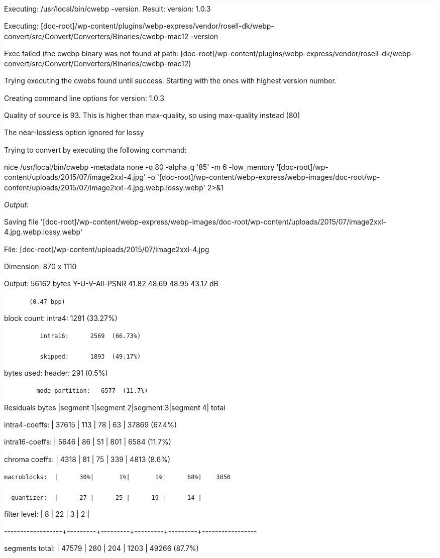 Executing: /usr/local/bin/cwebp -version. Result: version: 1.0.3

Executing: [doc-root]/wp-content/plugins/webp-express/vendor/rosell-dk/webp-convert/src/Convert/Converters/Binaries/cwebp-mac12 -version

Exec failed (the cwebp binary was not found at path: [doc-root]/wp-content/plugins/webp-express/vendor/rosell-dk/webp-convert/src/Convert/Converters/Binaries/cwebp-mac12)

Trying executing the cwebs found until success. Starting with the ones with highest version number.

Creating command line options for version: 1.0.3

Quality of source is 93. This is higher than max-quality, so using max-quality instead (80)

The near-lossless option ignored for lossy

Trying to convert by executing the following command:

nice /usr/local/bin/cwebp -metadata none -q 80 -alpha_q '85' -m 6 -low_memory '[doc-root]/wp-content/uploads/2015/07/image2xxl-4.jpg' -o '[doc-root]/wp-content/webp-express/webp-images/doc-root/wp-content/uploads/2015/07/image2xxl-4.jpg.webp.lossy.webp' 2>&1


*Output:* 

Saving file '[doc-root]/wp-content/webp-express/webp-images/doc-root/wp-content/uploads/2015/07/image2xxl-4.jpg.webp.lossy.webp'

File:      [doc-root]/wp-content/uploads/2015/07/image2xxl-4.jpg

Dimension: 870 x 1110

Output:    56162 bytes Y-U-V-All-PSNR 41.82 48.69 48.95   43.17 dB

           (0.47 bpp)

block count:  intra4:       1281  (33.27%)

              intra16:      2569  (66.73%)

              skipped:      1893  (49.17%)

bytes used:  header:            291  (0.5%)

             mode-partition:   6577  (11.7%)

 Residuals bytes  |segment 1|segment 2|segment 3|segment 4|  total

  intra4-coeffs:  |   37615 |     113 |      78 |      63 |   37869  (67.4%)

 intra16-coeffs:  |    5646 |      86 |      51 |     801 |    6584  (11.7%)

  chroma coeffs:  |    4318 |      81 |      75 |     339 |    4813  (8.6%)

    macroblocks:  |      30%|       1%|       1%|      68%|    3850

      quantizer:  |      27 |      25 |      19 |      14 |

   filter level:  |       8 |      22 |       3 |       2 |

------------------+---------+---------+---------+---------+-----------------

 segments total:  |   47579 |     280 |     204 |    1203 |   49266  (87.7%)


